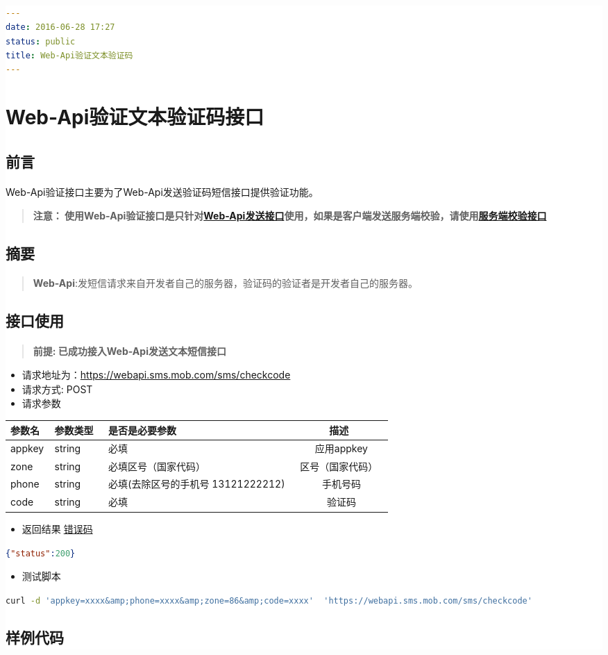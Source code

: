 ```yaml
---
date: 2016-06-28 17:27
status: public
title: Web-Api验证文本验证码
---
```


# Web-Api验证文本验证码接口

## 前言

Web-Api验证接口主要为了Web-Api发送验证码短信接口提供验证功能。
>**注意：
使用Web-Api验证接口是只针对[Web-Api发送接口](senior/web/send-text.md)使用，如果是客户端发送服务端校验，请使用[服务端校验接口](senior/server/server-verify.md)**

## 摘要
> **Web-Api**:发短信请求来自开发者自己的服务器，验证码的验证者是开发者自己的服务器。


## 接口使用
> **前提: 已成功接入Web-Api发送文本短信接口**

- 请求地址为：https://webapi.sms.mob.com/sms/checkcode
- 请求方式: POST
- 请求参数

|参数名 &nbsp;|参数类型 &nbsp;|是否是必要参数 &nbsp;|描述 &nbsp;|
|----------------|:-----------------|:-------------------------|:------------:|
|appkey|	string|	必填|应用appkey|
|zone|string|必填区号（国家代码）|区号（国家代码） &nbsp;|
|phone|	string|必填(去除区号的手机号 13121222212) &nbsp;|手机号码|
|code|	string|	必填|	验证码|
- 返回结果 [错误码](#error_code)

```json
{"status":200}
```

- 测试脚本

```sh
curl -d 'appkey=xxxx&amp;phone=xxxx&amp;zone=86&amp;code=xxxx'  'https://webapi.sms.mob.com/sms/checkcode'
```

## 样例代码
